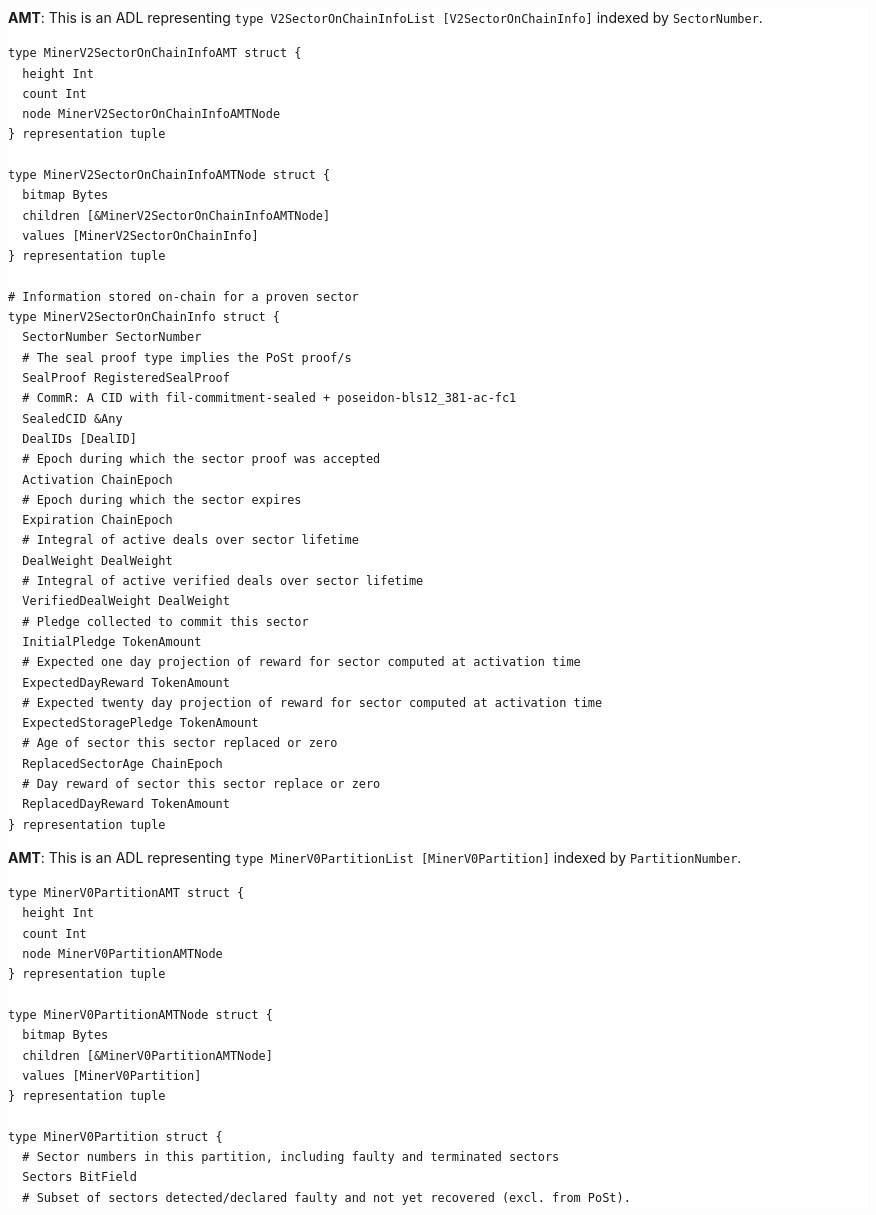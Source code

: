 **AMT**: This is an ADL representing `type V2SectorOnChainInfoList [V2SectorOnChainInfo]` indexed by `SectorNumber`.

```ipldsch
type MinerV2SectorOnChainInfoAMT struct {
  height Int
  count Int
  node MinerV2SectorOnChainInfoAMTNode
} representation tuple

type MinerV2SectorOnChainInfoAMTNode struct {
  bitmap Bytes
  children [&MinerV2SectorOnChainInfoAMTNode]
  values [MinerV2SectorOnChainInfo]
} representation tuple

# Information stored on-chain for a proven sector
type MinerV2SectorOnChainInfo struct {
  SectorNumber SectorNumber
  # The seal proof type implies the PoSt proof/s
  SealProof RegisteredSealProof
  # CommR: A CID with fil-commitment-sealed + poseidon-bls12_381-ac-fc1
  SealedCID &Any
  DealIDs [DealID]
  # Epoch during which the sector proof was accepted
  Activation ChainEpoch
  # Epoch during which the sector expires
  Expiration ChainEpoch
  # Integral of active deals over sector lifetime
  DealWeight DealWeight
  # Integral of active verified deals over sector lifetime
  VerifiedDealWeight DealWeight
  # Pledge collected to commit this sector
  InitialPledge TokenAmount
  # Expected one day projection of reward for sector computed at activation time
  ExpectedDayReward TokenAmount
  # Expected twenty day projection of reward for sector computed at activation time
  ExpectedStoragePledge TokenAmount
  # Age of sector this sector replaced or zero
  ReplacedSectorAge ChainEpoch
  # Day reward of sector this sector replace or zero
  ReplacedDayReward TokenAmount
} representation tuple
```

**AMT**: This is an ADL representing `type MinerV0PartitionList [MinerV0Partition]` indexed by `PartitionNumber`.

```ipldsch
type MinerV0PartitionAMT struct {
  height Int
  count Int
  node MinerV0PartitionAMTNode
} representation tuple

type MinerV0PartitionAMTNode struct {
  bitmap Bytes
  children [&MinerV0PartitionAMTNode]
  values [MinerV0Partition]
} representation tuple

type MinerV0Partition struct {
  # Sector numbers in this partition, including faulty and terminated sectors
  Sectors BitField
  # Subset of sectors detected/declared faulty and not yet recovered (excl. from PoSt).
```